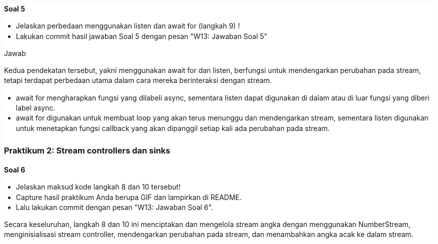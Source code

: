 **Soal 5**

- Jelaskan perbedaan menggunakan listen dan await for (langkah 9) !
- Lakukan commit hasil jawaban Soal 5 dengan pesan "W13: Jawaban Soal 5"

Jawab

Kedua pendekatan tersebut, yakni menggunakan await for dan listen, berfungsi untuk mendengarkan perubahan pada stream, tetapi terdapat perbedaan utama dalam cara mereka berinteraksi dengan stream.

- await for mengharapkan fungsi yang dilabeli async, sementara listen dapat digunakan di dalam atau di luar fungsi yang diberi label async.
- await for digunakan untuk membuat loop yang akan terus menunggu dan mendengarkan stream, sementara listen digunakan untuk menetapkan fungsi callback yang akan dipanggil setiap kali ada perubahan pada stream.

### Praktikum 2: Stream controllers dan sinks

**Soal 6**

- Jelaskan maksud kode langkah 8 dan 10 tersebut!
- Capture hasil praktikum Anda berupa GIF dan lampirkan di README.
- Lalu lakukan commit dengan pesan "W13: Jawaban Soal 6".

Secara keseluruhan, langkah 8 dan 10 ini menciptakan dan mengelola stream angka dengan menggunakan NumberStream, menginisialisasi stream controller, mendengarkan perubahan pada stream, dan menambahkan angka acak ke dalam stream.
